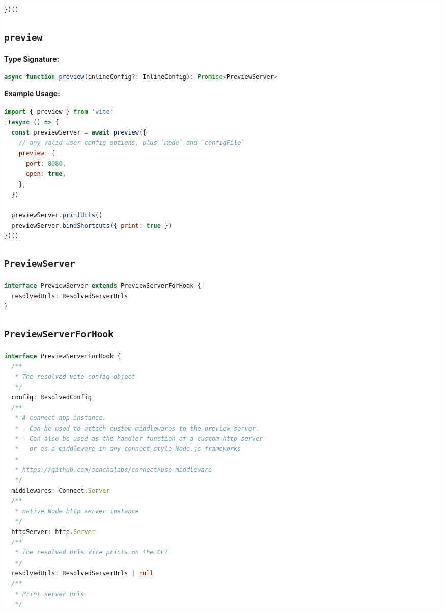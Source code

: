 ```js
})()
```

## `preview`

**Type Signature:**

```ts
async function preview(inlineConfig?: InlineConfig): Promise<PreviewServer>
```

**Example Usage:**

```js
import { preview } from 'vite'
;(async () => {
  const previewServer = await preview({
    // any valid user config options, plus `mode` and `configFile`
    preview: {
      port: 8080,
      open: true,
    },
  })

  previewServer.printUrls()
  previewServer.bindShortcuts({ print: true })
})()
```

## `PreviewServer`

```ts
interface PreviewServer extends PreviewServerForHook {
  resolvedUrls: ResolvedServerUrls
}
```

## `PreviewServerForHook`

```ts
interface PreviewServerForHook {
  /**
   * The resolved vite config object
   */
  config: ResolvedConfig
  /**
   * A connect app instance.
   * - Can be used to attach custom middlewares to the preview server.
   * - Can also be used as the handler function of a custom http server
   *   or as a middleware in any connect-style Node.js frameworks
   *
   * https://github.com/senchalabs/connect#use-middleware
   */
  middlewares: Connect.Server
  /**
   * native Node http server instance
   */
  httpServer: http.Server
  /**
   * The resolved urls Vite prints on the CLI
   */
  resolvedUrls: ResolvedServerUrls | null
  /**
   * Print server urls
   */
```